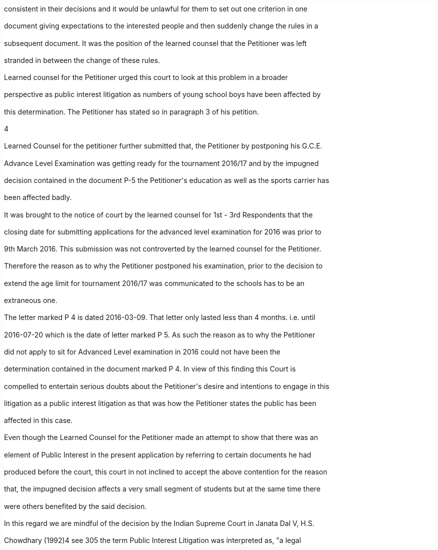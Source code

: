 consistent in their decisions and it would be unlawful for them to set out one criterion in one

document giving expectations to the interested people and then suddenly change the rules in a

subsequent document. It was the position of the learned counsel that the Petitioner was left

stranded in between the change of these rules.

Learned counsel for the Petitioner urged this court to look at this problem in a broader

perspective as public interest litigation as numbers of young school boys have been affected by

this determination. The Petitioner has stated so in paragraph 3 of his petition.

4

Learned Counsel for the petitioner further submitted that, the Petitioner by postponing his G.C.E.

Advance Level Examination was getting ready for the tournament 2016/17 and by the impugned

decision contained in the document P-5 the Petitioner's education as well as the sports carrier has

been affected badly.

It was brought to the notice of court by the learned counsel for 1st - 3rd Respondents that the

closing date for submitting applications for the advanced level examination for 2016 was prior to

9th March 2016. This submission was not controverted by the learned counsel for the Petitioner.

Therefore the reason as to why the Petitioner postponed his examination, prior to the decision to

extend the age limit for tournament 2016/17 was communicated to the schools has to be an

extraneous one.

The letter marked P 4 is dated 2016-03-09. That letter only lasted less than 4 months. i.e. until

2016-07-20 which is the date of letter marked P 5. As such the reason as to why the Petitioner

did not apply to sit for Advanced Level examination in 2016 could not have been the

determination contained in the document marked P 4. In view of this finding this Court is

compelled to entertain serious doubts about the Petitioner's desire and intentions to engage in this

litigation as a public interest litigation as that was how the Petitioner states the public has been

affected in this case.

Even though the Learned Counsel for the Petitioner made an attempt to show that there was an

element of Public Interest in the present application by referring to certain documents he had

produced before the court, this court in not inclined to accept the above contention for the reason

that, the impugned decision affects a very small segment of students but at the same time there

were others benefited by the said decision.

In this regard we are mindful of the decision by the Indian Supreme Court in Janata Dal V, H.S.

Chowdhary (1992)4 see 305 the term Public Interest Litigation was interpreted as, "a legal

